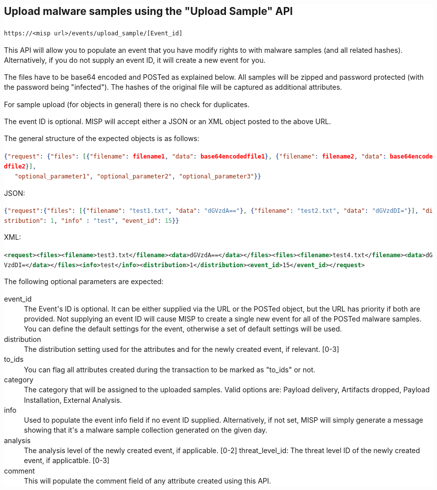 ## Upload malware samples using the "Upload Sample" API

~~~~
https://<misp url>/events/upload_sample/[Event_id]
~~~~

This API will allow you to populate an event that you have modify rights to with malware samples (and all related hashes). Alternatively, if you do not supply an event ID, it will create a new event for you.

The files have to be base64 encoded and POSTed as explained below. All samples will be zipped and password protected (with the password being "infected"). The hashes of the original file will be captured as additional attributes.

For sample upload (for objects in general) there is no check for duplicates.

The event ID is optional. MISP will accept either a JSON or an XML object posted to the above URL.

The general structure of the expected objects is as follows:

~~~~json
{"request": {"files": [{"filename": filename1, "data": base64encodedfile1}, {"filename": filename2, "data": base64encodedfile2}],
   "optional_parameter1", "optional_parameter2", "optional_parameter3"}}
~~~~

JSON:

~~~~json
{"request":{"files": [{"filename": "test1.txt", "data": "dGVzdA=="}, {"filename": "test2.txt", "data": "dGVzdDI="}], "distribution": 1, "info" : "test", "event_id": 15}}
~~~~

XML:

~~~~xml
<request><files><filename>test3.txt</filename><data>dGVzdA==</data></files><files><filename>test4.txt</filename><data>dGVzdDI=</data></files><info>test</info><distribution>1</distribution><event_id>15</event_id></request>
~~~~

The following optional parameters are expected:

<dl>
<dt>event_id</dt>
<dd>The Event's ID is optional. It can be either supplied via the URL or the POSTed object, but the URL has priority if both are provided. Not supplying an event ID will cause MISP to create a single new event for all of the POSTed malware samples. You can define the default settings for the event, otherwise a set of default settings will be used.</dd>
<dt>distribution</dt>
<dd>The distribution setting used for the attributes and for the newly created event, if relevant. [0-3]</dd>
<dt>to_ids</dt>
<dd>You can flag all attributes created during the transaction to be marked as "to_ids" or not.</dd>
<dt>category</dt>
<dd>The category that will be assigned to the uploaded samples. Valid options are: Payload delivery, Artifacts dropped, Payload Installation, External Analysis.</dd>
<dt>info</dt>
<dd>Used to populate the event info field if no event ID supplied. Alternatively, if not set, MISP will simply generate a message showing that it's a malware sample collection generated on the given day.</dd>
<dt>analysis</dt>
<dd>The analysis level of the newly created event, if applicable. [0-2] threat_level_id: The threat level ID of the newly created event, if applicatble. [0-3]</dd>
<dt>comment</dt>
<dd>This will populate the comment field of any attribute created using this API.</dd>
</dl>
